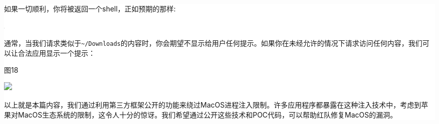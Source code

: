 如果一切顺利，你将被返回一个shell，正如预期的那样:

[![](data:image/png;base64,iVBORw0KGgoAAAANSUhEUgAAAAEAAAABCAYAAAAfFcSJAAAAAXNSR0IArs4c6QAAAARnQU1BAACxjwv8YQUAAAAJcEhZcwAADsQAAA7EAZUrDhsAAAANSURBVBhXYzh8+PB/AAffA0nNPuCLAAAAAElFTkSuQmCC)](https://p2.ssl.qhimg.com/t011ebd890abc59ae18.png)

通常，当我们请求类似于`~/Downloads`的内容时，你会期望不显示给用户任何提示。如果你在未经允许的情况下请求访问任何内容，我们可以让合法应用显示一个提示：

图18

[![](https://p4.ssl.qhimg.com/t018ab7930b03611c89.png)](https://p4.ssl.qhimg.com/t018ab7930b03611c89.png)

以上就是本篇内容，我们通过利用第三方框架公开的功能来绕过MacOS进程注入限制。许多应用程序都暴露在这种注入技术中，考虑到苹果对MacOS生态系统的限制，这令人十分的惊讶。我们希望通过公开这些技术和POC代码，可以帮助红队修复MacOS的漏洞。
